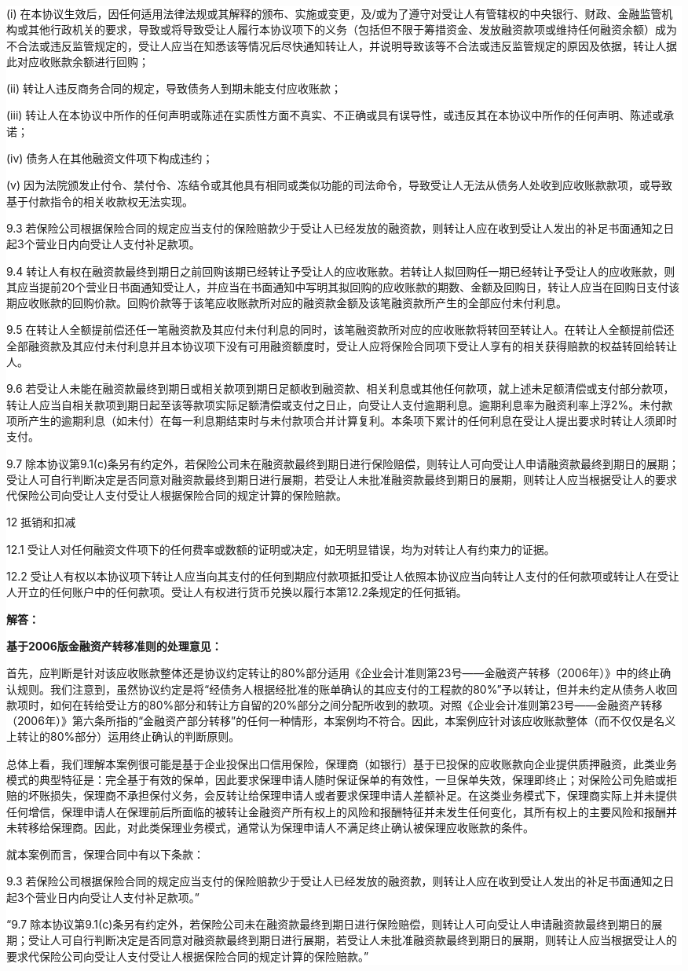 (i)
在本协议生效后，因任何适用法律法规或其解释的颁布、实施或变更，及/或为了遵守对受让人有管辖权的中央银行、财政、金融监管机构或其他行政机关的要求，导致或将导致受让人履行本协议项下的义务（包括但不限于筹措资金、发放融资款项或维持任何融资余额）成为不合法或违反监管规定的，受让人应当在知悉该等情况后尽快通知转让人，并说明导致该等不合法或违反监管规定的原因及依据，转让人据此对应收账款余额进行回购；

(ii) 转让人违反商务合同的规定，导致债务人到期未能支付应收账款；

(iii)
转让人在本协议中所作的任何声明或陈述在实质性方面不真实、不正确或具有误导性，或违反其在本协议中所作的任何声明、陈述或承诺；

(iv) 债务人在其他融资文件项下构成违约；

(v)
因为法院颁发止付令、禁付令、冻结令或其他具有相同或类似功能的司法命令，导致受让人无法从债务人处收到应收账款款项，或导致基于付款指令的相关收款权无法实现。

9.3
若保险公司根据保险合同的规定应当支付的保险赔款少于受让人已经发放的融资款，则转让人应在收到受让人发出的补足书面通知之日起3个营业日内向受让人支付补足款项。

9.4
转让人有权在融资款最终到期日之前回购该期已经转让予受让人的应收账款。若转让人拟回购任一期已经转让予受让人的应收账款，则其应当提前20个营业日书面通知受让人，并应当在书面通知中写明其拟回购的应收账款的期数、金额及回购日，转让人应当在回购日支付该期应收账款的回购价款。回购价款等于该笔应收账款所对应的融资款金额及该笔融资款所产生的全部应付未付利息。

9.5
在转让人全额提前偿还任一笔融资款及其应付未付利息的同时，该笔融资款所对应的应收账款将转回至转让人。在转让人全额提前偿还全部融资款及其应付未付利息并且本协议项下没有可用融资额度时，受让人应将保险合同项下受让人享有的相关获得赔款的权益转回给转让人。

9.6
若受让人未能在融资款最终到期日或相关款项到期日足额收到融资款、相关利息或其他任何款项，就上述未足额清偿或支付部分款项，转让人应当自相关款项到期日起至该等款项实际足额清偿或支付之日止，向受让人支付逾期利息。逾期利息率为融资利率上浮2%。未付款项所产生的逾期利息（如未付）在每一利息期结束时与未付款项合并计算复利。本条项下累计的任何利息在受让人提出要求时转让人须即时支付。

9.7
除本协议第9.1(c)条另有约定外，若保险公司未在融资款最终到期日进行保险赔偿，则转让人可向受让人申请融资款最终到期日的展期；受让人可自行判断决定是否同意对融资款最终到期日进行展期，若受让人未批准融资款最终到期日的展期，则转让人应当根据受让人的要求代保险公司向受让人支付受让人根据保险合同的规定计算的保险赔款。

12 抵销和扣减

12.1
受让人对任何融资文件项下的任何费率或数额的证明或决定，如无明显错误，均为对转让人有约束力的证据。

12.2
受让人有权以本协议项下转让人应当向其支付的任何到期应付款项抵扣受让人依照本协议应当向转让人支付的任何款项或转让人在受让人开立的任何账户中的任何款项。受让人有权进行货币兑换以履行本第12.2条规定的任何抵销。

**解答：**

**基于2006版金融资产转移准则的处理意见：**

首先，应判断是针对该应收账款整体还是协议约定转让的80%部分适用《企业会计准则第23号——金融资产转移（2006年）》中的终止确认规则。我们注意到，虽然协议约定是将“经债务人根据经批准的账单确认的其应支付的工程款的80%”予以转让，但并未约定从债务人收回款项时，如何在转给受让方的80%部分和转让方自留的20%部分之间分配所收到的款项。对照《企业会计准则第23号——金融资产转移（2006年）》第六条所指的“金融资产部分转移”的任何一种情形，本案例均不符合。因此，本案例应针对该应收账款整体（而不仅仅是名义上转让的80%部分）运用终止确认的判断原则。

总体上看，我们理解本案例很可能是基于企业投保出口信用保险，保理商（如银行）基于已投保的应收账款向企业提供质押融资，此类业务模式的典型特征是：完全基于有效的保单，因此要求保理申请人随时保证保单的有效性，一旦保单失效，保理即终止；对保险公司免赔或拒赔的坏账损失，保理商不承担保付义务，会反转让给保理申请人或者要求保理申请人差额补足。在这类业务模式下，保理商实际上并未提供任何增信，保理申请人在保理前后所面临的被转让金融资产所有权上的风险和报酬特征并未发生任何变化，其所有权上的主要风险和报酬并未转移给保理商。因此，对此类保理业务模式，通常认为保理申请人不满足终止确认被保理应收账款的条件。

就本案例而言，保理合同中有以下条款：

9.3
若保险公司根据保险合同的规定应当支付的保险赔款少于受让人已经发放的融资款，则转让人应在收到受让人发出的补足书面通知之日起3个营业日内向受让人支付补足款项。”

“9.7
除本协议第9.1(c)条另有约定外，若保险公司未在融资款最终到期日进行保险赔偿，则转让人可向受让人申请融资款最终到期日的展期；受让人可自行判断决定是否同意对融资款最终到期日进行展期，若受让人未批准融资款最终到期日的展期，则转让人应当根据受让人的要求代保险公司向受让人支付受让人根据保险合同的规定计算的保险赔款。”
